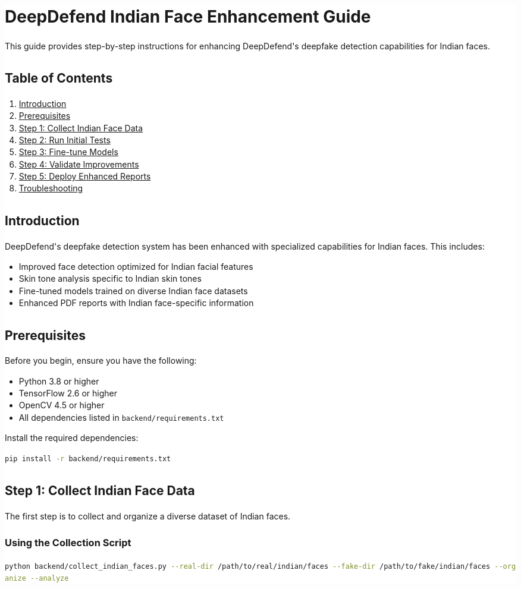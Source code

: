 # DeepDefend Indian Face Enhancement Guide

This guide provides step-by-step instructions for enhancing DeepDefend's deepfake detection capabilities for Indian faces.

## Table of Contents

1. [Introduction](#introduction)
2. [Prerequisites](#prerequisites)
3. [Step 1: Collect Indian Face Data](#step-1-collect-indian-face-data)
4. [Step 2: Run Initial Tests](#step-2-run-initial-tests)
5. [Step 3: Fine-tune Models](#step-3-fine-tune-models)
6. [Step 4: Validate Improvements](#step-4-validate-improvements)
7. [Step 5: Deploy Enhanced Reports](#step-5-deploy-enhanced-reports)
8. [Troubleshooting](#troubleshooting)

## Introduction

DeepDefend's deepfake detection system has been enhanced with specialized capabilities for Indian faces. This includes:

- Improved face detection optimized for Indian facial features
- Skin tone analysis specific to Indian skin tones
- Fine-tuned models trained on diverse Indian face datasets
- Enhanced PDF reports with Indian face-specific information

## Prerequisites

Before you begin, ensure you have the following:

- Python 3.8 or higher
- TensorFlow 2.6 or higher
- OpenCV 4.5 or higher
- All dependencies listed in `backend/requirements.txt`

Install the required dependencies:

```bash
pip install -r backend/requirements.txt
```

## Step 1: Collect Indian Face Data

The first step is to collect and organize a diverse dataset of Indian faces.

### Using the Collection Script

```bash
python backend/collect_indian_faces.py --real-dir /path/to/real/indian/faces --fake-dir /path/to/fake/indian/faces --organize --analyze
```
